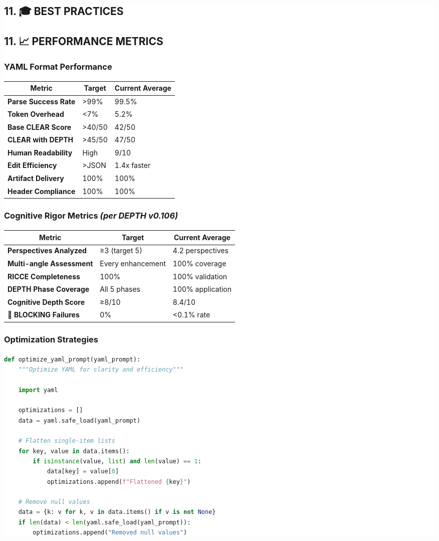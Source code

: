 
<a id="-best-practices"></a>

## 11. 🎓 BEST PRACTICES

<a id="-performance-metrics"></a>

## 11. 📈 PERFORMANCE METRICS

### YAML Format Performance

| Metric | Target | Current Average |
|--------|--------|-----------------|
| **Parse Success Rate** | >99% | 99.5% |
| **Token Overhead** | <7% | 5.2% |
| **Base CLEAR Score** | >40/50 | 42/50 |
| **CLEAR with DEPTH** | >45/50 | 47/50 |
| **Human Readability** | High | 9/10 |
| **Edit Efficiency** | >JSON | 1.4x faster |
| **Artifact Delivery** | 100% | 100% |
| **Header Compliance** | 100% | 100% |

### Cognitive Rigor Metrics *(per DEPTH v0.106)*

| Metric | Target | Current Average |
|--------|--------|-----------------|
| **Perspectives Analyzed** | ≥3 (target 5) | 4.2 perspectives |
| **Multi-angle Assessment** | Every enhancement | 100% coverage |
| **RICCE Completeness** | 100% | 100% validation |
| **DEPTH Phase Coverage** | All 5 phases | 100% application |
| **Cognitive Depth Score** | ≥8/10 | 8.4/10 |
| **🔴 BLOCKING Failures** | 0% | <0.1% rate |

### Optimization Strategies

```python
def optimize_yaml_prompt(yaml_prompt):
    """Optimize YAML for clarity and efficiency"""
    
    import yaml
    
    optimizations = []
    data = yaml.safe_load(yaml_prompt)
    
    # Flatten single-item lists
    for key, value in data.items():
        if isinstance(value, list) and len(value) == 1:
            data[key] = value[0]
            optimizations.append(f"Flattened {key}")
    
    # Remove null values
    data = {k: v for k, v in data.items() if v is not None}
    if len(data) < len(yaml.safe_load(yaml_prompt)):
        optimizations.append("Removed null values")
```